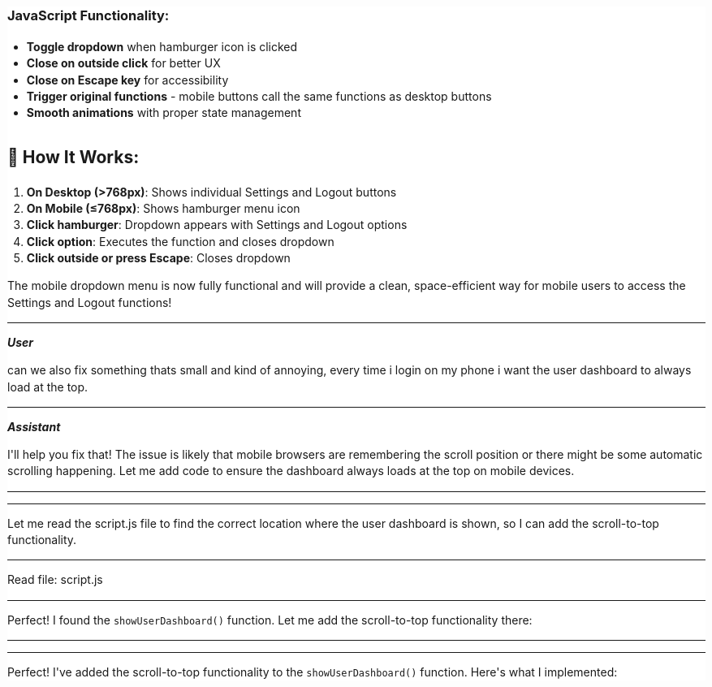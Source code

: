### **JavaScript Functionality:**
- **Toggle dropdown** when hamburger icon is clicked
- **Close on outside click** for better UX
- **Close on Escape key** for accessibility
- **Trigger original functions** - mobile buttons call the same functions as desktop buttons
- **Smooth animations** with proper state management

## 🎯 **How It Works:**

1. **On Desktop (>768px)**: Shows individual Settings and Logout buttons
2. **On Mobile (≤768px)**: Shows hamburger menu icon
3. **Click hamburger**: Dropdown appears with Settings and Logout options
4. **Click option**: Executes the function and closes dropdown
5. **Click outside or press Escape**: Closes dropdown

The mobile dropdown menu is now fully functional and will provide a clean, space-efficient way for mobile users to access the Settings and Logout functions!

---

_**User**_

can we also fix something thats small and kind of annoying, every time i login on my phone i want the user dashboard to always load at the top.

---

_**Assistant**_

I'll help you fix that! The issue is likely that mobile browsers are remembering the scroll position or there might be some automatic scrolling happening. Let me add code to ensure the dashboard always loads at the top on mobile devices.

---



---

Let me read the script.js file to find the correct location where the user dashboard is shown, so I can add the scroll-to-top functionality.

---

Read file: script.js

---

Perfect! I found the `showUserDashboard()` function. Let me add the scroll-to-top functionality there:

---



---

Perfect! I've added the scroll-to-top functionality to the `showUserDashboard()` function. Here's what I implemented:
